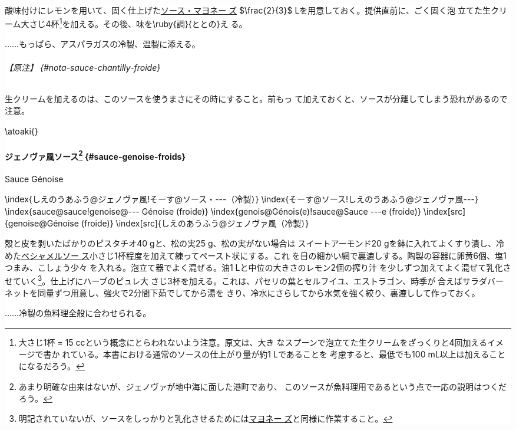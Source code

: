 

酸味付けにレモンを用いて、固く仕上げた[ソース・マヨネー
ズ](#mayonnaise) $\frac{2}{3}$ Lを用意しておく。提供直前に、ごく固く泡
立てた生クリーム大さじ4杯[^8]を加える。その後、味を\ruby{調}{ととの}え
る。

……もっぱら、アスパラガスの冷製、温製に添える。

###### 【原注】 {#nota-sauce-chantilly-froide}

生クリームを加えるのは、このソースを使うまさにその時にすること。前もっ
て加えておくと、ソースが分離してしまう恐れがあるので注意。

[^7]: パリ近郊の地名。詳しくはホワイト系派生ソースの[ソース・シャンティ
    イ](#sauce-chantilly)訳注参照。

[^8]: 大さじ1杯 = 15 ccという概念にとらわれないよう注意。原文は、大き
    なスプーンで泡立てた生クリームをざっくりと4回加えるイメージで書か
    れている。本書における通常のソースの仕上がり量が約1 Lであることを
    考慮すると、最低でも100 mL以上は加えることになるだろう。








\atoaki{}

#### ジェノヴァ風ソース[^12] {#sauce-genoise-froids}

<div class="frsubenv">Sauce Génoise</div>


\index{しえのうあふう@ジェノヴァ風!そーす@ソース・---（冷製）}
\index{そーす@ソース!しえのうあふう@ジェノヴァ風---}
\index{sauce@sauce!genoise@--- Génoise (froide)}
\index{genois@Génois(e)!sauce@Sauce ---e (froide)}
\index[src]{genoise@Génoise (froide)}
\index[src]{しえのあうふう@ジェノヴァ風（冷製）}




殻と皮を剥いたばかりのピスタチオ40 gと、松の実25 g、松の実がない場合は
スイートアーモンド20 gを鉢に入れてよくすり潰し、冷めた[ベシャメルソー
ス](#sauce-bechamel)小さじ1杯程度を加えて練ってペースト状にする。これ
を目の細かい網で裏漉しする。陶製の容器に卵黄6個、塩1つまみ、こしょう少々
を入れる。泡立て器でよく混ぜる。油1 Lと中位の大きさのレモン2個の搾り汁
を少しずつ加えてよく混ぜて乳化させていく[^9]。仕上げにハーブのピュレ大
さじ3杯を加える。これは、パセリの葉とセルフイユ、エストラゴン、時季が
合えばサラダバーネットを同量ずつ用意し、強火で2分間下茹でしてから湯を
きり、冷水にさらしてから水気を強く絞り、裏漉しして作っておく。

……冷製の魚料理全般に合わせられる。

[^9]: 明記されていないが、ソースをしっかりと乳化させるためには[マヨネー
    ズ](#mayonnaise)と同様に作業すること。

[^12]: あまり明確な由来はないが、ジェノヴァが地中海に面した港町であり、
    このソースが魚料理用であるという点で一応の説明はつくだろう。






[^1]: 原書ではとくに言及されていないが、プロヴァンス地方ではオリーブオ
[^2]: aïoli（アイヨリ）はailloliとも綴るが、 ail（にんにく）+ oil（油）
[^3]: この種の作業には、大理石製のものが伝統的によく用いられる。。
[^4]: Poivron いわゆる日本で青果として輸入されているパプリカ（肉厚の辛
[^5]: いうまでもなくスペインのアンダルシア地方のことだが、トマトやオリー
[^6]: アイルランド出身の作曲家マイケル・ウィリアム・バルフェMichael
[^13]: 由来不明の語。ノルマンディ方言で「子どもを怖がらせるおばさん」
[^68]: このソースも温製のイタリア風ソースと同様に名称にとくに由来など
[^16]: 当時の知見であることに注意。
[^17]: オリーブオイルのように、飽和温度が高い種類の油ではよく見られる現象。ひまわり油でさえも寒さで濁るので、この指摘は正しい。
[^18]: このソース名の語源には諸説あり、未だ定説と呼べるものはない。
[^19]: 原文 rompre le corps de la sauce ソースの粘り気をヴィネガーなど
[^32]: 卵黄の乳化能力は含まれているレシチンの量で決まるので理論上はもっ
[^20]: この『料理の手引き』ではジュレを加えたマヨネーズの使用に否定的
[^21]: 初版における原注は、「コーティング用マヨネーズで覆ったものは、
[^22]: ホースラディッシュ、西洋わさび。
[^33]: 分量比率を考えると、構造的には前項の注で言及したカレームのジュ
[^23]: homard オマール、langouste ラングースト（≒伊勢エビ）など。
[^24]: ざりがにのこと。詳しくは[バイエルン風ソース](#sauce-bavaroise)訳注参照。
[^25]: 小海老のこと。詳しくは[ソース・クルヴェット](#sauce-aux-crevettes)訳注参照。
[^26]: マスケット銃兵、近衛騎兵、の意。日本でも子どもむけに翻案された
[^27]: チャイヴ。アサツキとも訳されることがあるが、日本のものとは風味が異なるので注意。
[^28]: 乳酸醗酵させた、とても濃度のある生クリーム。
[^29]: サケ科の淡水魚。体長20〜30 cmのものが多く、最大で70 cmを越える
[^30]: ラヴィゴットの意味などについてはホワイト系派生ソースの[ソース・
[^34]: ソース名としての初出はおそらくムノン『ブルジョワ屋敷勤めの女性
[^35]: langouste ≒ 伊勢エビ。
[^36]: homard ロブスター。
[^37]: チョウザメの卵の塩蔵品のことだが、「高級」とされる順に、beluga
[^38]: 初版では原注として、風味付けにマスタードを加えることを示唆して
[^39]: 明記されていないが、[マヨネーズ](#mayonnaise)や[ソース・グリビッ
[^40]: いわゆる「オニオンヌーヴォー」だが、日本でこの名称で流通してい
[^54]: タルタル（タタール）=フランス人から見て東方の蛮族、というイメー
[^41]: 緑のソース、の意。この名称のソースは中世からある。このレシピで
[^42]: 綿などの天然素材で出来た調理場及びホール業務に用いられる布。サ
[^43]: 日本では、ほうれんそうを葉のみではなく葉軸とともに利用するのが
[^44]: 18世紀フランスを代表する料理人のひとり、Vincent La Chapelleヴァ
[^45]: タデ科の葉菜。日本語ではソレルとも。日本のスカンポに近いが、オ
[^46]: pimprenelle パンプルネル。
[^47]: 伝統的には大理石製の鉢がこの種の作業には用いられた。
[^48]: このように濃度のあるものを布で漉す方法については[ヴルテ](#veloute)訳注参照。
[^49]: [ロシア風ソース](#sauce-russe-froide)訳注参照。
[^50]: [ソース・マヨネーズ](#mayonnaise)の訳注において述べたように、卵
[^51]: すぐり。ここではホワイトカラントの若どりのものを指している。
[^52]: groseilles à maquereau （グロゼイユザマクロー）。
[^53]: 基本的にソース名はアルファベット順に掲載されているのだが、この
[^57]: この節に収録されているレシピは初版から第四版まで、表現の異同は
[^58]: ケンブリッジはイングランド東部のケンブリッジシャーの州都。大学都市として有名。
[^55]: マヨネーズを作る際の要領で、と表現しているのに対して油の量が少
[^56]: 濃度のあるソースを布で漉す方法については[ヴルテ](#veloute)訳注参照。
[^59]: イングランド北部の旧カウンティ（行政区分、ほぼ「州」と考えてい
[^60]: zeste ゼスト。柑橘類の硬い外皮をrâpe（ラプ）と呼ばれる器具を用いておろした場合にもこの語を用いる。
[^61]: イングランド南部、グロースターシャーの州都。
[^62]: 初版と第二版は「ウスターシャソース数滴」、第三版は「エスコフィ
[^63]: 通常cassonadeすなわち粗糖は褐色のものが多い。
[^64]: 本書で仔羊agneau（アニョー）と言う場合はほぼ例外なく乳呑仔羊、
[^65]: イングランド東部、オックスフォードシャーの州都。英語圏では最古
[^66]: オレンジとレモンの皮の扱いと量を変えただけで別のソースとして扱